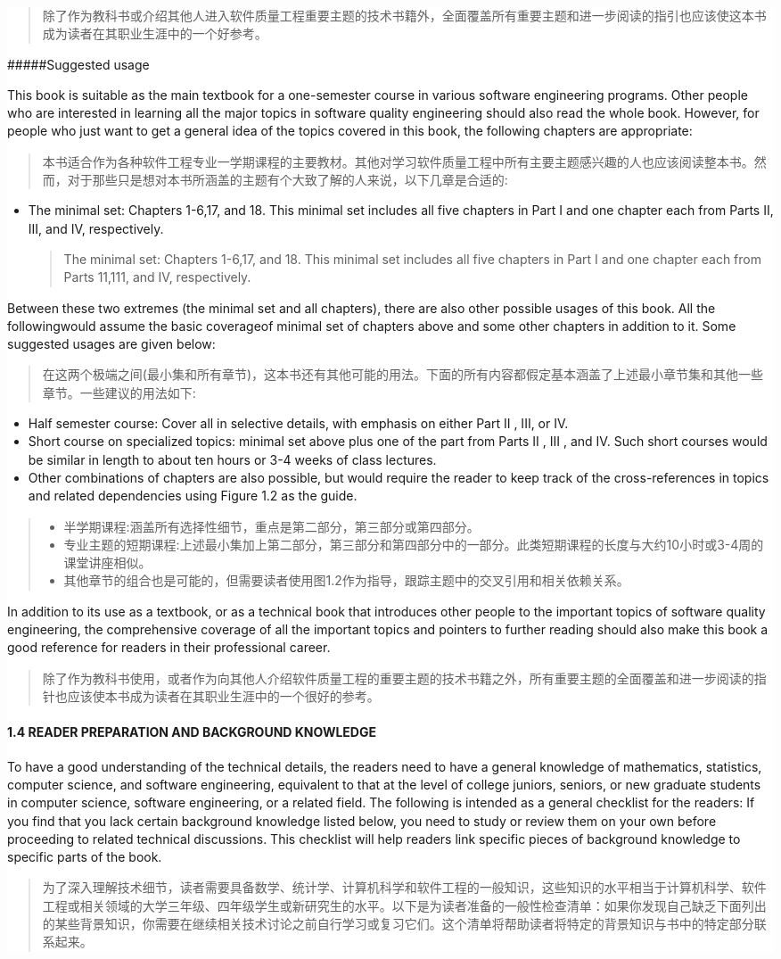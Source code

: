 > 除了作为教科书或介绍其他人进入软件质量工程重要主题的技术书籍外，全面覆盖所有重要主题和进一步阅读的指引也应该使这本书成为读者在其职业生涯中的一个好参考。



#####Suggested usage

This book is suitable as the main textbook for a one-semester course in various software engineering programs. Other people who are interested in learning all the major topics in software quality engineering should also read the whole book. However, for people who just want to get a general idea of the topics covered in this book, the following chapters are appropriate:

> 本书适合作为各种软件工程专业一学期课程的主要教材。其他对学习软件质量工程中所有主要主题感兴趣的人也应该阅读整本书。然而，对于那些只是想对本书所涵盖的主题有个大致了解的人来说，以下几章是合适的:

* The minimal set: Chapters 1-6,17, and 18. This minimal set includes all five chapters in Part I and one chapter each from Parts II, III, and IV, respectively.

  > The minimal set: Chapters 1-6,17, and 18. This minimal set includes all five chapters in Part I and one chapter each from Parts 11,111, and IV, respectively.



Between these two extremes (the minimal set and all chapters), there are also other possible usages of this book. All the followingwould assume the basic coverageof minimal set of chapters above and some other chapters in addition to it. Some suggested usages are given below:

> 在这两个极端之间(最小集和所有章节)，这本书还有其他可能的用法。下面的所有内容都假定基本涵盖了上述最小章节集和其他一些章节。一些建议的用法如下:

* Half semester course: Cover all in selective details, with emphasis on either Part II ,  III, or IV.
* Short course on specialized topics: minimal set above plus one of the part from Parts II ,  III ,  and IV. Such short courses would be similar in length to about ten hours or 3-4 weeks of class lectures.
* Other combinations of chapters are also possible, but would require the reader to keep track of the cross-references in topics and related dependencies using Figure 1.2 as the guide.

> * 半学期课程:涵盖所有选择性细节，重点是第二部分，第三部分或第四部分。
> * 专业主题的短期课程:上述最小集加上第二部分，第三部分和第四部分中的一部分。此类短期课程的长度与大约10小时或3-4周的课堂讲座相似。
> * 其他章节的组合也是可能的，但需要读者使用图1.2作为指导，跟踪主题中的交叉引用和相关依赖关系。

In addition to its use as a textbook, or as a technical book that introduces other people to the important topics of software quality engineering, the comprehensive coverage of all the important topics and pointers to further reading should also make this book a good reference for readers in their professional career.

> 除了作为教科书使用，或者作为向其他人介绍软件质量工程的重要主题的技术书籍之外，所有重要主题的全面覆盖和进一步阅读的指针也应该使本书成为读者在其职业生涯中的一个很好的参考。



#### 1.4 READER PREPARATION AND BACKGROUND KNOWLEDGE

To have a good understanding of the technical details, the readers need to have a general knowledge of mathematics, statistics, computer science, and software engineering, equivalent to that at the level of college juniors, seniors, or new graduate students in computer science, software engineering, or a related field. The following is intended as a general checklist for the readers: If you find that you lack certain background knowledge listed below, you need to study or review them on your own before proceeding to related technical discussions. This checklist will help readers link specific pieces of background knowledge to specific parts of the book.

> 为了深入理解技术细节，读者需要具备数学、统计学、计算机科学和软件工程的一般知识，这些知识的水平相当于计算机科学、软件工程或相关领域的大学三年级、四年级学生或新研究生的水平。以下是为读者准备的一般性检查清单：如果你发现自己缺乏下面列出的某些背景知识，你需要在继续相关技术讨论之前自行学习或复习它们。这个清单将帮助读者将特定的背景知识与书中的特定部分联系起来。
